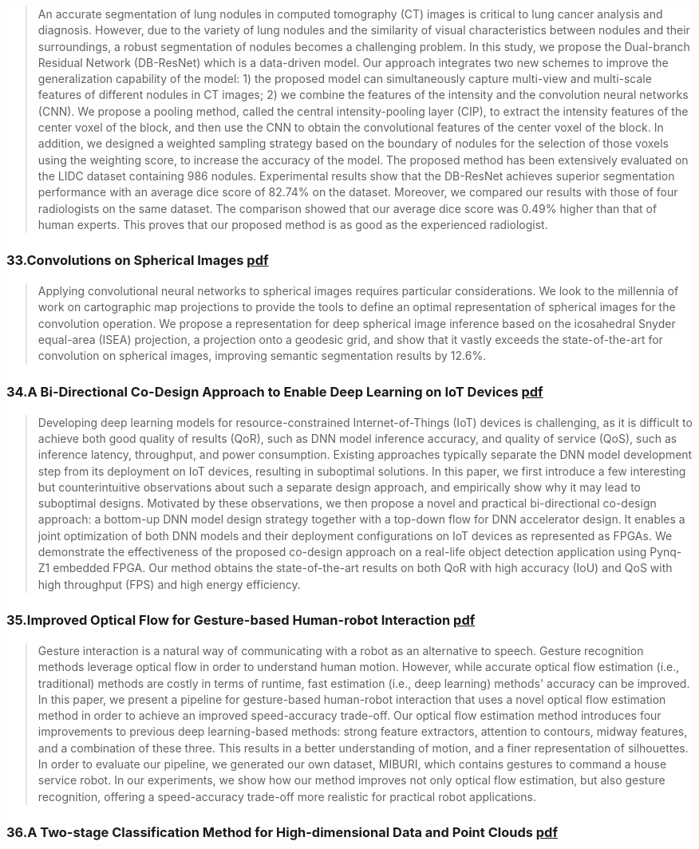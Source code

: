 >  An accurate segmentation of lung nodules in computed tomography (CT) images is critical to lung cancer analysis and diagnosis. However, due to the variety of lung nodules and the similarity of visual characteristics between nodules and their surroundings, a robust segmentation of nodules becomes a challenging problem. In this study, we propose the Dual-branch Residual Network (DB-ResNet) which is a data-driven model. Our approach integrates two new schemes to improve the generalization capability of the model: 1) the proposed model can simultaneously capture multi-view and multi-scale features of different nodules in CT images; 2) we combine the features of the intensity and the convolution neural networks (CNN). We propose a pooling method, called the central intensity-pooling layer (CIP), to extract the intensity features of the center voxel of the block, and then use the CNN to obtain the convolutional features of the center voxel of the block. In addition, we designed a weighted sampling strategy based on the boundary of nodules for the selection of those voxels using the weighting score, to increase the accuracy of the model. The proposed method has been extensively evaluated on the LIDC dataset containing 986 nodules. Experimental results show that the DB-ResNet achieves superior segmentation performance with an average dice score of 82.74% on the dataset. Moreover, we compared our results with those of four radiologists on the same dataset. The comparison showed that our average dice score was 0.49% higher than that of human experts. This proves that our proposed method is as good as the experienced radiologist. 
### 33.Convolutions on Spherical Images  [ pdf ](https://arxiv.org/pdf/1905.08409.pdf)
>  Applying convolutional neural networks to spherical images requires particular considerations. We look to the millennia of work on cartographic map projections to provide the tools to define an optimal representation of spherical images for the convolution operation. We propose a representation for deep spherical image inference based on the icosahedral Snyder equal-area (ISEA) projection, a projection onto a geodesic grid, and show that it vastly exceeds the state-of-the-art for convolution on spherical images, improving semantic segmentation results by 12.6%. 
### 34.A Bi-Directional Co-Design Approach to Enable Deep Learning on IoT Devices  [ pdf ](https://arxiv.org/pdf/1905.08369.pdf)
>  Developing deep learning models for resource-constrained Internet-of-Things (IoT) devices is challenging, as it is difficult to achieve both good quality of results (QoR), such as DNN model inference accuracy, and quality of service (QoS), such as inference latency, throughput, and power consumption. Existing approaches typically separate the DNN model development step from its deployment on IoT devices, resulting in suboptimal solutions. In this paper, we first introduce a few interesting but counterintuitive observations about such a separate design approach, and empirically show why it may lead to suboptimal designs. Motivated by these observations, we then propose a novel and practical bi-directional co-design approach: a bottom-up DNN model design strategy together with a top-down flow for DNN accelerator design. It enables a joint optimization of both DNN models and their deployment configurations on IoT devices as represented as FPGAs. We demonstrate the effectiveness of the proposed co-design approach on a real-life object detection application using Pynq-Z1 embedded FPGA. Our method obtains the state-of-the-art results on both QoR with high accuracy (IoU) and QoS with high throughput (FPS) and high energy efficiency. 
### 35.Improved Optical Flow for Gesture-based Human-robot Interaction  [ pdf ](https://arxiv.org/pdf/1905.08685.pdf)
>  Gesture interaction is a natural way of communicating with a robot as an alternative to speech. Gesture recognition methods leverage optical flow in order to understand human motion. However, while accurate optical flow estimation (i.e., traditional) methods are costly in terms of runtime, fast estimation (i.e., deep learning) methods' accuracy can be improved. In this paper, we present a pipeline for gesture-based human-robot interaction that uses a novel optical flow estimation method in order to achieve an improved speed-accuracy trade-off. Our optical flow estimation method introduces four improvements to previous deep learning-based methods: strong feature extractors, attention to contours, midway features, and a combination of these three. This results in a better understanding of motion, and a finer representation of silhouettes. In order to evaluate our pipeline, we generated our own dataset, MIBURI, which contains gestures to command a house service robot. In our experiments, we show how our method improves not only optical flow estimation, but also gesture recognition, offering a speed-accuracy trade-off more realistic for practical robot applications. 
### 36.A Two-stage Classification Method for High-dimensional Data and Point Clouds  [ pdf ](https://arxiv.org/pdf/1905.08538.pdf)